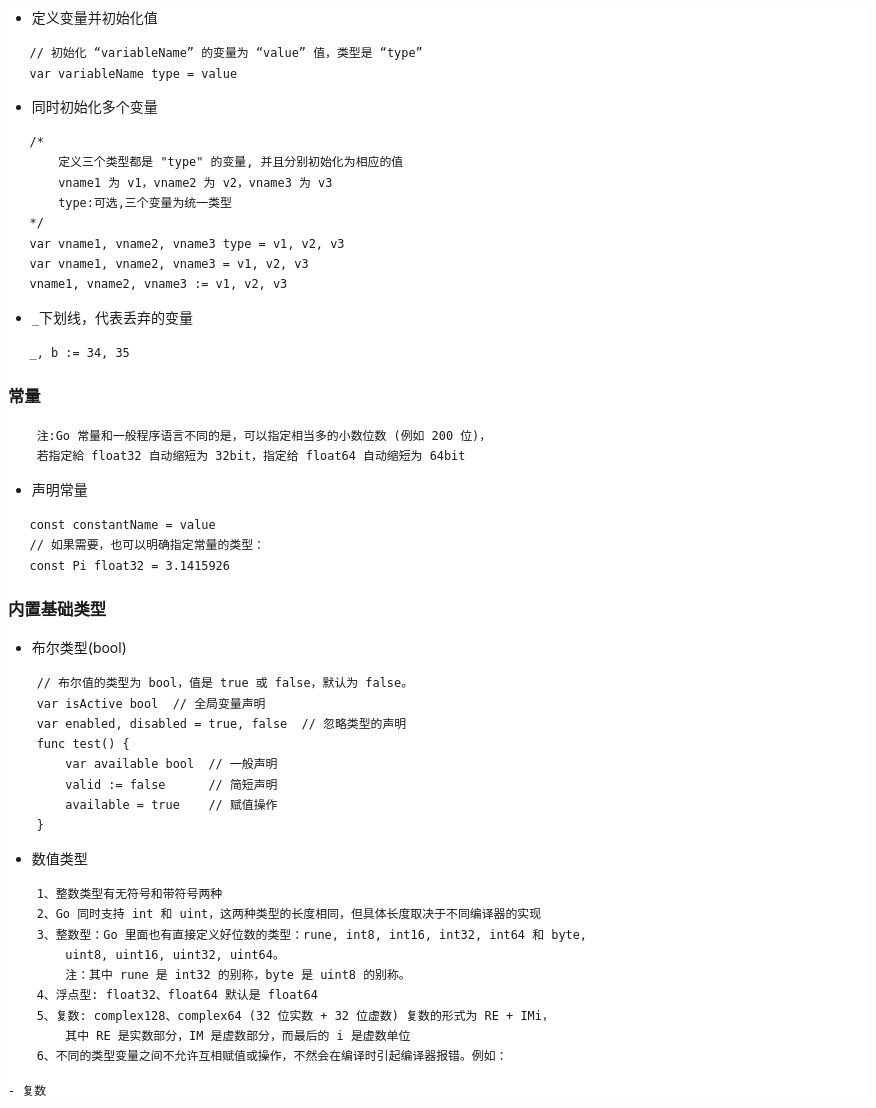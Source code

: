 - 定义变量并初始化值

```golang
   // 初始化 “variableName” 的变量为 “value” 值，类型是 “type”
   var variableName type = value
```
- 同时初始化多个变量

```golang
   /*
       定义三个类型都是 "type" 的变量, 并且分别初始化为相应的值
       vname1 为 v1，vname2 为 v2，vname3 为 v3
       type:可选,三个变量为统一类型
   */
   var vname1, vname2, vname3 type = v1, v2, v3
   var vname1, vname2, vname3 = v1, v2, v3
   vname1, vname2, vname3 := v1, v2, v3
```
- <code>_</code>下划线，代表丢弃的变量

```golang
   _, b := 34, 35
```

### 常量

```textmate
    注:Go 常量和一般程序语言不同的是，可以指定相当多的小数位数 (例如 200 位)，
    若指定給 float32 自动缩短为 32bit，指定给 float64 自动缩短为 64bit
```
- 声明常量

```golang
   const constantName = value
   // 如果需要，也可以明确指定常量的类型：
   const Pi float32 = 3.1415926
```

### 内置基础类型
- 布尔类型(bool)

```golang
    // 布尔值的类型为 bool，值是 true 或 false，默认为 false。
    var isActive bool  // 全局变量声明
    var enabled, disabled = true, false  // 忽略类型的声明
    func test() {
        var available bool  // 一般声明
        valid := false      // 简短声明
        available = true    // 赋值操作
    }
```
- 数值类型

```textmate
    1、整数类型有无符号和带符号两种
    2、Go 同时支持 int 和 uint，这两种类型的长度相同，但具体长度取决于不同编译器的实现
    3、整数型：Go 里面也有直接定义好位数的类型：rune, int8, int16, int32, int64 和 byte, 
        uint8, uint16, uint32, uint64。
        注：其中 rune 是 int32 的别称，byte 是 uint8 的别称。
    4、浮点型: float32、float64 默认是 float64
    5、复数: complex128、complex64 (32 位实数 + 32 位虚数) 复数的形式为 RE + IMi，
        其中 RE 是实数部分，IM 是虚数部分，而最后的 i 是虚数单位
    6、不同的类型变量之间不允许互相赋值或操作，不然会在编译时引起编译器报错。例如：
```
    - 复数
    